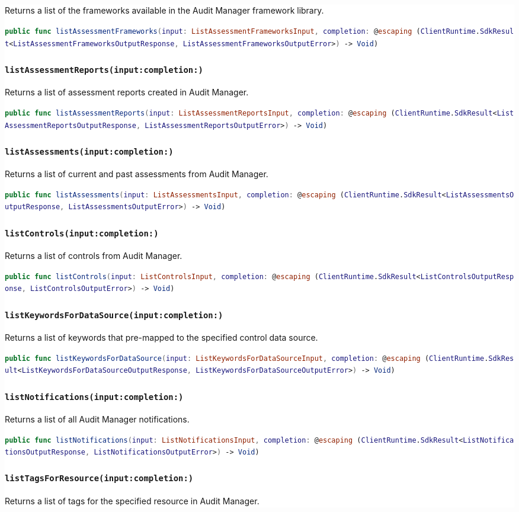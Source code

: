 Returns a list of the frameworks available in the Audit Manager framework library.

``` swift
public func listAssessmentFrameworks(input: ListAssessmentFrameworksInput, completion: @escaping (ClientRuntime.SdkResult<ListAssessmentFrameworksOutputResponse, ListAssessmentFrameworksOutputError>) -> Void)
```

### `listAssessmentReports(input:completion:)`

Returns a list of assessment reports created in Audit Manager.

``` swift
public func listAssessmentReports(input: ListAssessmentReportsInput, completion: @escaping (ClientRuntime.SdkResult<ListAssessmentReportsOutputResponse, ListAssessmentReportsOutputError>) -> Void)
```

### `listAssessments(input:completion:)`

Returns a list of current and past assessments from Audit Manager.

``` swift
public func listAssessments(input: ListAssessmentsInput, completion: @escaping (ClientRuntime.SdkResult<ListAssessmentsOutputResponse, ListAssessmentsOutputError>) -> Void)
```

### `listControls(input:completion:)`

Returns a list of controls from Audit Manager.

``` swift
public func listControls(input: ListControlsInput, completion: @escaping (ClientRuntime.SdkResult<ListControlsOutputResponse, ListControlsOutputError>) -> Void)
```

### `listKeywordsForDataSource(input:completion:)`

Returns a list of keywords that pre-mapped to the specified control data source.

``` swift
public func listKeywordsForDataSource(input: ListKeywordsForDataSourceInput, completion: @escaping (ClientRuntime.SdkResult<ListKeywordsForDataSourceOutputResponse, ListKeywordsForDataSourceOutputError>) -> Void)
```

### `listNotifications(input:completion:)`

Returns a list of all Audit Manager notifications.

``` swift
public func listNotifications(input: ListNotificationsInput, completion: @escaping (ClientRuntime.SdkResult<ListNotificationsOutputResponse, ListNotificationsOutputError>) -> Void)
```

### `listTagsForResource(input:completion:)`

Returns a list of tags for the specified resource in Audit Manager.
